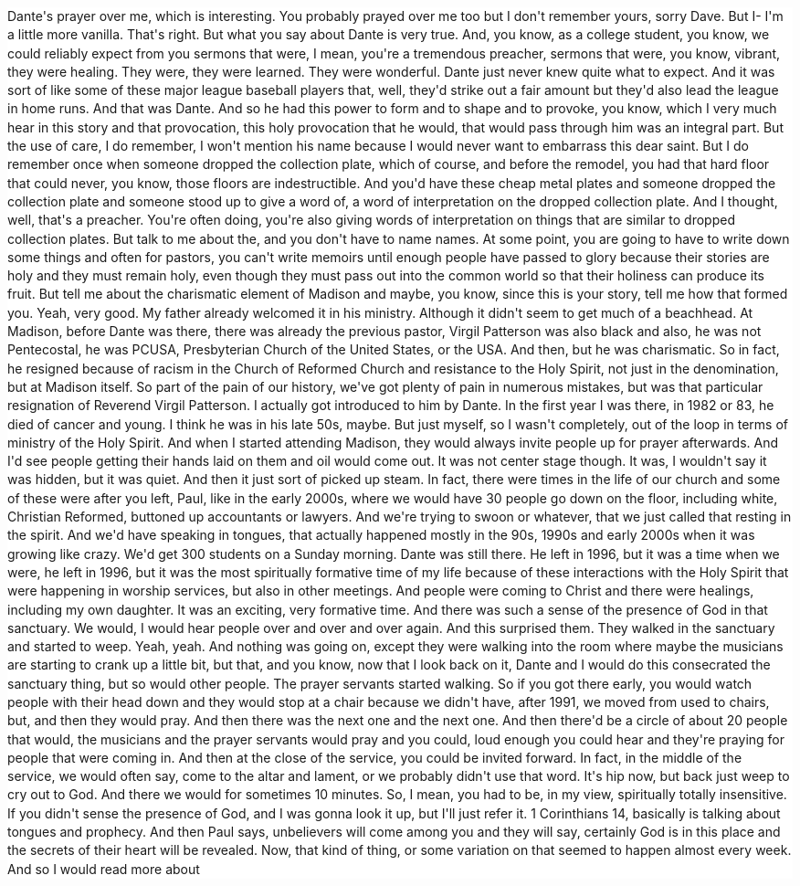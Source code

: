Dante's prayer over me, which is interesting. You probably prayed over me too but I don't remember yours, sorry Dave. But I- I'm a little more vanilla. That's right. But what you say about Dante is very true. And, you know, as a college student, you know, we could reliably expect from you sermons that were, I mean, you're a tremendous preacher, sermons that were, you know, vibrant, they were healing. They were, they were learned. They were wonderful. Dante just never knew quite what to expect. And it was sort of like some of these major league baseball players that, well, they'd strike out a fair amount but they'd also lead the league in home runs. And that was Dante. And so he had this power to form and to shape and to provoke, you know, which I very much hear in this story and that provocation, this holy provocation that he would, that would pass through him was an integral part. But the use of care, I do remember, I won't mention his name because I would never want to embarrass this dear saint. But I do remember once when someone dropped the collection plate, which of course, and before the remodel, you had that hard floor that could never, you know, those floors are indestructible. And you'd have these cheap metal plates and someone dropped the collection plate and someone stood up to give a word of, a word of interpretation on the dropped collection plate. And I thought, well, that's a preacher. You're often doing, you're also giving words of interpretation on things that are similar to dropped collection plates. But talk to me about the, and you don't have to name names. At some point, you are going to have to write down some things and often for pastors, you can't write memoirs until enough people have passed to glory because their stories are holy and they must remain holy, even though they must pass out into the common world so that their holiness can produce its fruit. But tell me about the charismatic element of Madison and maybe, you know, since this is your story, tell me how that formed you. Yeah, very good. My father already welcomed it in his ministry. Although it didn't seem to get much of a beachhead. At Madison, before Dante was there, there was already the previous pastor, Virgil Patterson was also black and also, he was not Pentecostal, he was PCUSA, Presbyterian Church of the United States, or the USA. And then, but he was charismatic. So in fact, he resigned because of racism in the Church of Reformed Church and resistance to the Holy Spirit, not just in the denomination, but at Madison itself. So part of the pain of our history, we've got plenty of pain in numerous mistakes, but was that particular resignation of Reverend Virgil Patterson. I actually got introduced to him by Dante. In the first year I was there, in 1982 or 83, he died of cancer and young. I think he was in his late 50s, maybe. But just myself, so I wasn't completely, out of the loop in terms of ministry of the Holy Spirit. And when I started attending Madison, they would always invite people up for prayer afterwards. And I'd see people getting their hands laid on them and oil would come out. It was not center stage though. It was, I wouldn't say it was hidden, but it was quiet. And then it just sort of picked up steam. In fact, there were times in the life of our church and some of these were after you left, Paul, like in the early 2000s, where we would have 30 people go down on the floor, including white, Christian Reformed, buttoned up accountants or lawyers. And we're trying to swoon or whatever, that we just called that resting in the spirit. And we'd have speaking in tongues, that actually happened mostly in the 90s, 1990s and early 2000s when it was growing like crazy. We'd get 300 students on a Sunday morning. Dante was still there. He left in 1996, but it was a time when we were, he left in 1996, but it was the most spiritually formative time of my life because of these interactions with the Holy Spirit that were happening in worship services, but also in other meetings. And people were coming to Christ and there were healings, including my own daughter. It was an exciting, very formative time. And there was such a sense of the presence of God in that sanctuary. We would, I would hear people over and over and over again. And this surprised them. They walked in the sanctuary and started to weep. Yeah, yeah. And nothing was going on, except they were walking into the room where maybe the musicians are starting to crank up a little bit, but that, and you know, now that I look back on it, Dante and I would do this consecrated the sanctuary thing, but so would other people. The prayer servants started walking. So if you got there early, you would watch people with their head down and they would stop at a chair because we didn't have, after 1991, we moved from used to chairs, but, and then they would pray. And then there was the next one and the next one. And then there'd be a circle of about 20 people that would, the musicians and the prayer servants would pray and you could, loud enough you could hear and they're praying for people that were coming in. And then at the close of the service, you could be invited forward. In fact, in the middle of the service, we would often say, come to the altar and lament, or we probably didn't use that word. It's hip now, but back just weep to cry out to God. And there we would for sometimes 10 minutes. So, I mean, you had to be, in my view, spiritually totally insensitive. If you didn't sense the presence of God, and I was gonna look it up, but I'll just refer it. 1 Corinthians 14, basically is talking about tongues and prophecy. And then Paul says, unbelievers will come among you and they will say, certainly God is in this place and the secrets of their heart will be revealed. Now, that kind of thing, or some variation on that seemed to happen almost every week. And so I would read more about